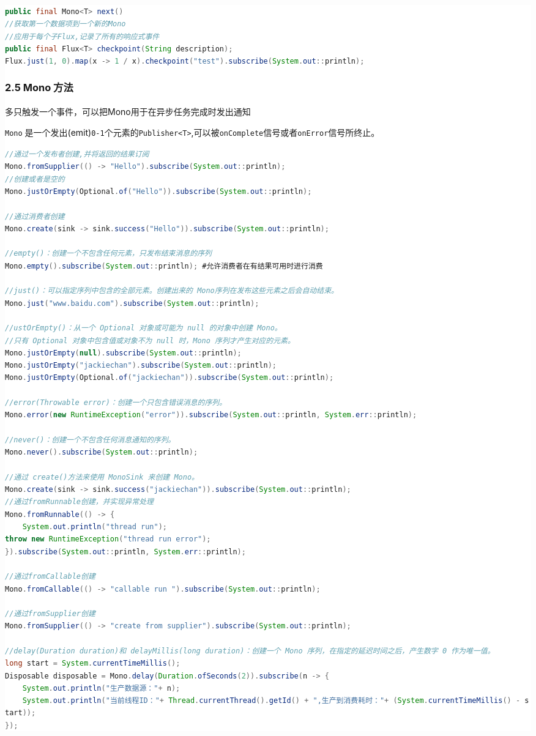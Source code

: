 ```java
public final Mono<T> next() 
//获取第一个数据项到一个新的Mono 
//应用于每个子Flux,记录了所有的响应式事件
public final Flux<T> checkpoint(String description);
Flux.just(1, 0).map(x -> 1 / x).checkpoint("test").subscribe(System.out::println);
```



### 2.5 Mono 方法

 多只触发一个事件，可以把Mono<Void>用于在异步任务完成时发出通知 

`Mono` 是一个发出(emit)`0-1`个元素的`Publisher<T>`,可以被`onComplete`信号或者`onError`信号所终止。



```java
//通过一个发布者创建,并将返回的结果订阅
Mono.fromSupplier(() -> "Hello").subscribe(System.out::println);
//创建或者是空的
Mono.justOrEmpty(Optional.of("Hello")).subscribe(System.out::println);

//通过消费者创建
Mono.create(sink -> sink.success("Hello")).subscribe(System.out::println);
 
//empty()：创建一个不包含任何元素，只发布结束消息的序列
Mono.empty().subscribe(System.out::println); #允许消费者在有结果可用时进行消费
 
//just()：可以指定序列中包含的全部元素。创建出来的 Mono序列在发布这些元素之后会自动结束。
Mono.just("www.baidu.com").subscribe(System.out::println);
 
//ustOrEmpty()：从一个 Optional 对象或可能为 null 的对象中创建 Mono。
//只有 Optional 对象中包含值或对象不为 null 时，Mono 序列才产生对应的元素。
Mono.justOrEmpty(null).subscribe(System.out::println);
Mono.justOrEmpty("jackiechan").subscribe(System.out::println);
Mono.justOrEmpty(Optional.of("jackiechan")).subscribe(System.out::println);
 
//error(Throwable error)：创建一个只包含错误消息的序列。
Mono.error(new RuntimeException("error")).subscribe(System.out::println, System.err::println);
 
//never()：创建一个不包含任何消息通知的序列。
Mono.never().subscribe(System.out::println);
 
//通过 create()方法来使用 MonoSink 来创建 Mono。
Mono.create(sink -> sink.success("jackiechan")).subscribe(System.out::println);
//通过fromRunnable创建，并实现异常处理
Mono.fromRunnable(() -> {
    System.out.println("thread run");
throw new RuntimeException("thread run error");
}).subscribe(System.out::println, System.err::println);
 
//通过fromCallable创建
Mono.fromCallable(() -> "callable run ").subscribe(System.out::println);
 
//通过fromSupplier创建
Mono.fromSupplier(() -> "create from supplier").subscribe(System.out::println);
 
//delay(Duration duration)和 delayMillis(long duration)：创建一个 Mono 序列，在指定的延迟时间之后，产生数字 0 作为唯一值。
long start = System.currentTimeMillis();
Disposable disposable = Mono.delay(Duration.ofSeconds(2)).subscribe(n -> {
    System.out.println("生产数据源："+ n);
    System.out.println("当前线程ID："+ Thread.currentThread().getId() + ",生产到消费耗时："+ (System.currentTimeMillis() - start));
});
```